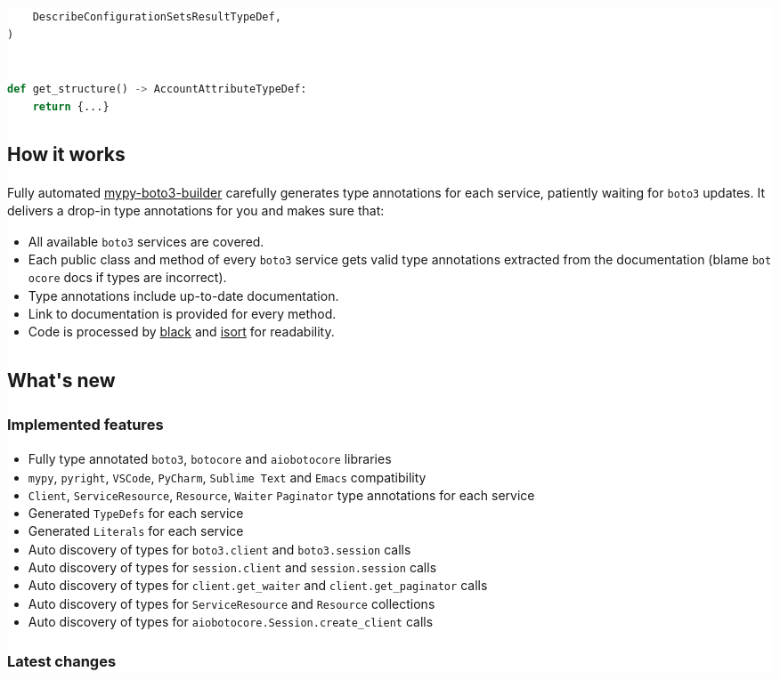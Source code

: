 ```python
    DescribeConfigurationSetsResultTypeDef,
)


def get_structure() -> AccountAttributeTypeDef:
    return {...}
```

<a id="how-it-works"></a>

## How it works

Fully automated
[mypy-boto3-builder](https://github.com/youtype/mypy_boto3_builder) carefully
generates type annotations for each service, patiently waiting for `boto3`
updates. It delivers a drop-in type annotations for you and makes sure that:

- All available `boto3` services are covered.
- Each public class and method of every `boto3` service gets valid type
  annotations extracted from the documentation (blame `botocore` docs if types
  are incorrect).
- Type annotations include up-to-date documentation.
- Link to documentation is provided for every method.
- Code is processed by [black](https://github.com/psf/black) and
  [isort](https://github.com/PyCQA/isort) for readability.

<a id="what's-new"></a>

## What's new

<a id="implemented-features"></a>

### Implemented features

- Fully type annotated `boto3`, `botocore` and `aiobotocore` libraries
- `mypy`, `pyright`, `VSCode`, `PyCharm`, `Sublime Text` and `Emacs`
  compatibility
- `Client`, `ServiceResource`, `Resource`, `Waiter` `Paginator` type
  annotations for each service
- Generated `TypeDefs` for each service
- Generated `Literals` for each service
- Auto discovery of types for `boto3.client` and `boto3.session` calls
- Auto discovery of types for `session.client` and `session.session` calls
- Auto discovery of types for `client.get_waiter` and `client.get_paginator`
  calls
- Auto discovery of types for `ServiceResource` and `Resource` collections
- Auto discovery of types for `aiobotocore.Session.create_client` calls

<a id="latest-changes"></a>

### Latest changes
